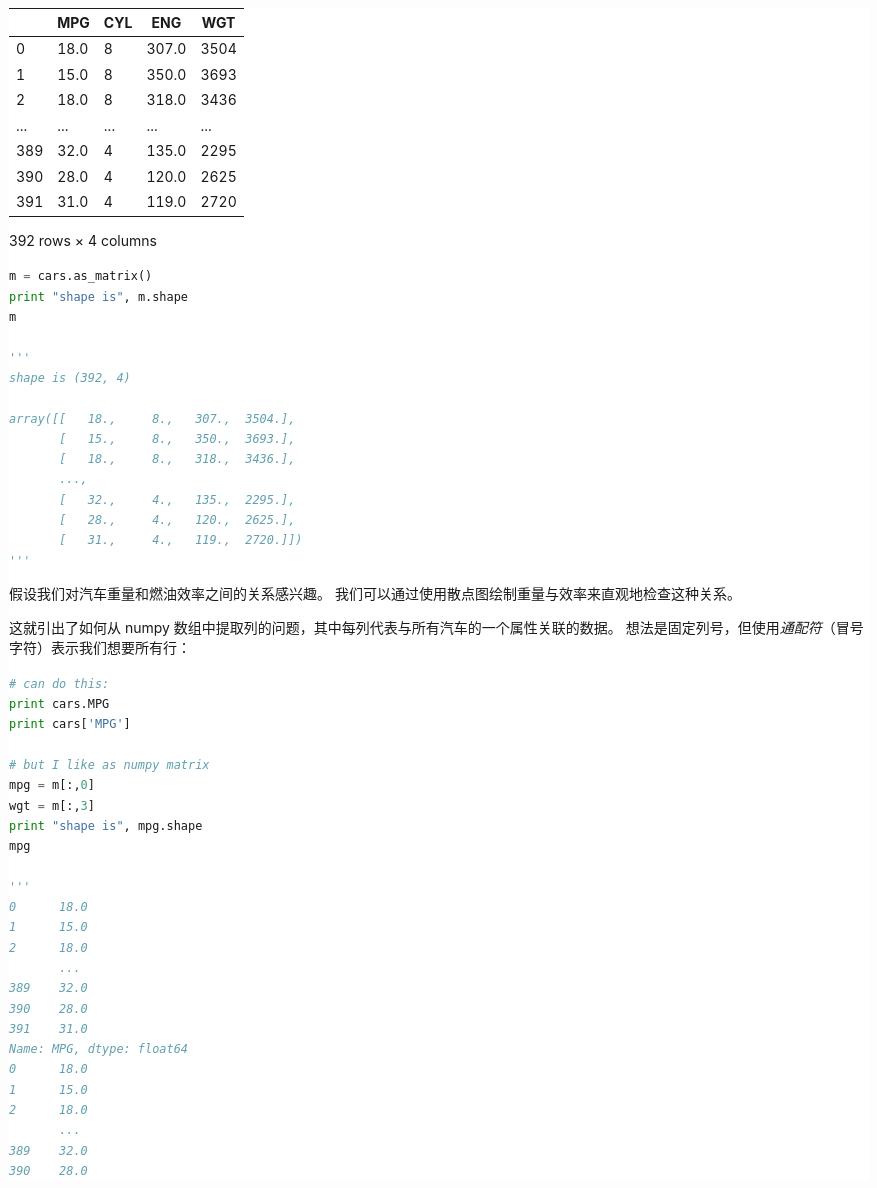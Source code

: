 
|  | MPG | CYL | ENG | WGT |
| --- | --- | --- | --- | --- |
| 0 | 18.0 | 8 | 307.0 | 3504 |
| 1 | 15.0 | 8 | 350.0 | 3693 |
| 2 | 18.0 | 8 | 318.0 | 3436 |
| ... | ... | ... | ... | ... |
| 389 | 32.0 | 4 | 135.0 | 2295 |
| 390 | 28.0 | 4 | 120.0 | 2625 |
| 391 | 31.0 | 4 | 119.0 | 2720 |

392 rows × 4 columns


```python
m = cars.as_matrix()
print "shape is", m.shape
m

'''
shape is (392, 4)

array([[   18.,     8.,   307.,  3504.],
       [   15.,     8.,   350.,  3693.],
       [   18.,     8.,   318.,  3436.],
       ..., 
       [   32.,     4.,   135.,  2295.],
       [   28.,     4.,   120.,  2625.],
       [   31.,     4.,   119.,  2720.]])
'''
```

假设我们对汽车重量和燃油效率之间的关系感兴趣。 我们可以通过使用散点图绘制重量与效率来直观地检查这种关系。

这就引出了如何从 numpy 数组中提取列的问题，其中每列代表与所有汽车的一个属性关联的数据。 想法是固定列号，但使用*通配符*（冒号字符）表示我们想要所有行：

```python
# can do this:
print cars.MPG
print cars['MPG']

# but I like as numpy matrix
mpg = m[:,0]
wgt = m[:,3]
print "shape is", mpg.shape
mpg

'''
0      18.0
1      15.0
2      18.0
       ... 
389    32.0
390    28.0
391    31.0
Name: MPG, dtype: float64
0      18.0
1      15.0
2      18.0
       ... 
389    32.0
390    28.0
```